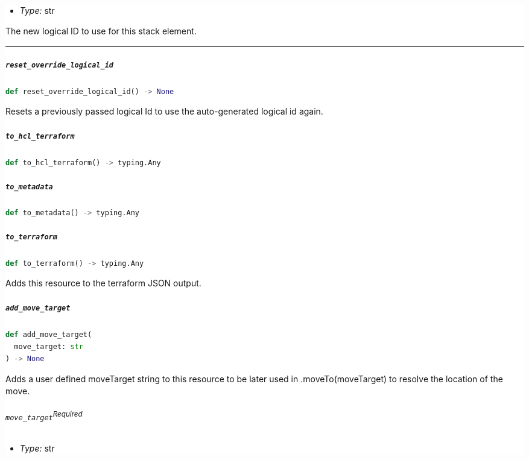 - *Type:* str

The new logical ID to use for this stack element.

---

##### `reset_override_logical_id` <a name="reset_override_logical_id" id="@cdktf/provider-opentelekomcloud.lbPoolV3.LbPoolV3.resetOverrideLogicalId"></a>

```python
def reset_override_logical_id() -> None
```

Resets a previously passed logical Id to use the auto-generated logical id again.

##### `to_hcl_terraform` <a name="to_hcl_terraform" id="@cdktf/provider-opentelekomcloud.lbPoolV3.LbPoolV3.toHclTerraform"></a>

```python
def to_hcl_terraform() -> typing.Any
```

##### `to_metadata` <a name="to_metadata" id="@cdktf/provider-opentelekomcloud.lbPoolV3.LbPoolV3.toMetadata"></a>

```python
def to_metadata() -> typing.Any
```

##### `to_terraform` <a name="to_terraform" id="@cdktf/provider-opentelekomcloud.lbPoolV3.LbPoolV3.toTerraform"></a>

```python
def to_terraform() -> typing.Any
```

Adds this resource to the terraform JSON output.

##### `add_move_target` <a name="add_move_target" id="@cdktf/provider-opentelekomcloud.lbPoolV3.LbPoolV3.addMoveTarget"></a>

```python
def add_move_target(
  move_target: str
) -> None
```

Adds a user defined moveTarget string to this resource to be later used in .moveTo(moveTarget) to resolve the location of the move.

###### `move_target`<sup>Required</sup> <a name="move_target" id="@cdktf/provider-opentelekomcloud.lbPoolV3.LbPoolV3.addMoveTarget.parameter.moveTarget"></a>

- *Type:* str
